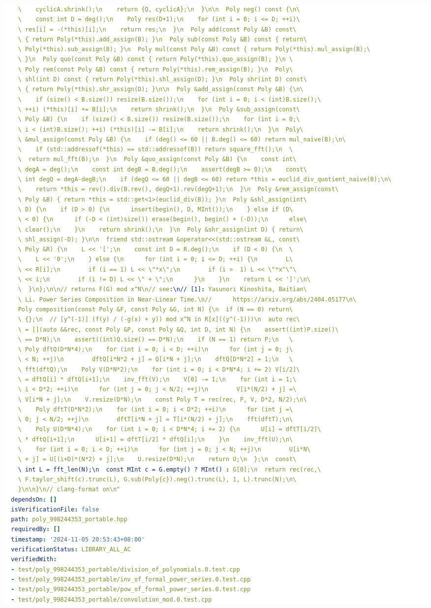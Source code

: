 ```yaml
    \    cyclicA.shrink();\n    return {Q, cyclicA};\n  }\n\n  Poly neg() const {\n\
    \    const int D = deg();\n    Poly res(D+1);\n    for (int i = 0; i <= D; ++i)\
    \ res[i] = -(*this)[i];\n    return res;\n  }\n  Poly add(const Poly &B) const\
    \ { return Poly(*this).add_assign(B); }\n  Poly sub(const Poly &B) const { return\
    \ Poly(*this).sub_assign(B); }\n  Poly mul(const Poly &B) const { return Poly(*this).mul_assign(B);\
    \ }\n  Poly quo(const Poly &B) const { return Poly(*this).quo_assign(B); }\n \
    \ Poly rem(const Poly &B) const { return Poly(*this).rem_assign(B); }\n  Poly\
    \ shl(int D) const { return Poly(*this).shl_assign(D); }\n  Poly shr(int D) const\
    \ { return Poly(*this).shr_assign(D); }\n\n  Poly &add_assign(const Poly &B) {\n\
    \    if (size() < B.size()) resize(B.size());\n    for (int i = 0; i < (int)B.size();\
    \ ++i) (*this)[i] += B[i];\n    return shrink();\n  }\n  Poly &sub_assign(const\
    \ Poly &B) {\n    if (size() < B.size()) resize(B.size());\n    for (int i = 0;\
    \ i < (int)B.size(); ++i) (*this)[i] -= B[i];\n    return shrink();\n  }\n  Poly\
    \ &mul_assign(const Poly &B) {\n    if (deg() <= 60 || B.deg() <= 60) return mul_naive(B);\n\
    \    if (std::addressof(*this) == std::addressof(B)) return square_fft();\n  \
    \  return mul_fft(B);\n  }\n  Poly &quo_assign(const Poly &B) {\n    const int\
    \ degA = deg();\n    const int degB = B.deg();\n    assert(degB >= 0);\n    const\
    \ int degQ = degA-degB;\n    if (degQ <= 60 || degB <= 60) return *this = euclid_div_quotient_naive(B);\n\
    \    return *this = rev().div(B.rev(), degQ+1).rev(degQ+1);\n  }\n  Poly &rem_assign(const\
    \ Poly &B) { return *this = std::get<1>(euclid_div(B)); }\n  Poly &shl_assign(int\
    \ D) {\n    if (D > 0) {\n      insert(begin(), D, MInt());\n    } else if (D\
    \ < 0) {\n      if (-D < (int)size()) erase(begin(), begin() + (-D));\n      else\
    \ clear();\n    }\n    return shrink();\n  }\n  Poly &shr_assign(int D) { return\
    \ shl_assign(-D); }\n\n  friend std::ostream &operator<<(std::ostream &L, const\
    \ Poly &R) {\n    L << '[';\n    const int D = R.deg();\n    if (D < 0) {\n  \
    \    L << '0';\n    } else {\n      for (int i = 0; i <= D; ++i) {\n        L\
    \ << R[i];\n        if (i == 1) L << \"*x\";\n        if (i >  1) L << \"*x^\"\
    \ << i;\n        if (i != D) L << \" + \";\n      }\n    }\n    return L << ']';\n\
    \  }\n};\n\n// returns F(G) mod x^N\n// see:\n// [1]: Yasunori Kinoshita, Baitian\
    \ Li. Power Series Composition in Near-Linear Time.\n//      https://arxiv.org/abs/2404.05177\n\
    Poly composition(const Poly &F, const Poly &G, int N) {\n  if (N == 0) return\
    \ {};\n  // [y^(-1)] (f(y) / (-g(x) + y)) mod x^N in R[x]((y^(-1)))\n  auto rec\
    \ = [](auto &&rec, const Poly &P, const Poly &Q, int D, int N) {\n    assert((int)P.size()\
    \ == D*N);\n    assert((int)Q.size() == D*N);\n    if (N == 1) return P;\n   \
    \ Poly dftQ(D*N*4);\n    for (int i = 0; i < D; ++i)\n      for (int j = 0; j\
    \ < N; ++j)\n        dftQ[i*N*2 + j] = Q[i*N + j];\n    dftQ[D*N*2] = 1;\n   \
    \ fft(dftQ);\n    Poly V(D*N*2);\n    for (int i = 0; i < D*N*4; i += 2) V[i/2]\
    \ = dftQ[i] * dftQ[i+1];\n    inv_fft(V);\n    V[0] -= 1;\n    for (int i = 1;\
    \ i < D*2; ++i)\n      for (int j = 0; j < N/2; ++j)\n        V[i*(N/2) + j] =\
    \ V[i*N + j];\n    V.resize(D*N);\n    const Poly T = rec(rec, P, V, D*2, N/2);\n\
    \    Poly dftT(D*N*2);\n    for (int i = 0; i < D*2; ++i)\n      for (int j =\
    \ 0; j < N/2; ++j)\n        dftT[i*N + j] = T[i*(N/2) + j];\n    fft(dftT);\n\
    \    Poly U(D*N*4);\n    for (int i = 0; i < D*N*4; i += 2) {\n      U[i] = dftT[i/2]\
    \ * dftQ[i+1];\n      U[i+1] = dftT[i/2] * dftQ[i];\n    }\n    inv_fft(U);\n\
    \    for (int i = 0; i < D; ++i)\n      for (int j = 0; j < N; ++j)\n        U[i*N\
    \ + j] = U[(i+D)*(N*2) + j];\n    U.resize(D*N);\n    return U;\n  };\n  const\
    \ int L = fft_len(N);\n  const MInt c = G.empty() ? MInt() : G[0];\n  return rec(rec,\
    \ F.taylor_shift(c).trunc(L), G.sub(Poly{c}).neg().trunc(L), 1, L).trunc(N);\n\
    }\n\n}\n// clang-format on\n"
  dependsOn: []
  isVerificationFile: false
  path: poly_998244353_portable.hpp
  requiredBy: []
  timestamp: '2024-11-05 20:53:43+08:00'
  verificationStatus: LIBRARY_ALL_AC
  verifiedWith:
  - test/poly_998244353_portable/division_of_polynomials.0.test.cpp
  - test/poly_998244353_portable/inv_of_formal_power_series.0.test.cpp
  - test/poly_998244353_portable/pow_of_formal_power_series.0.test.cpp
  - test/poly_998244353_portable/convolution_mod.0.test.cpp
```